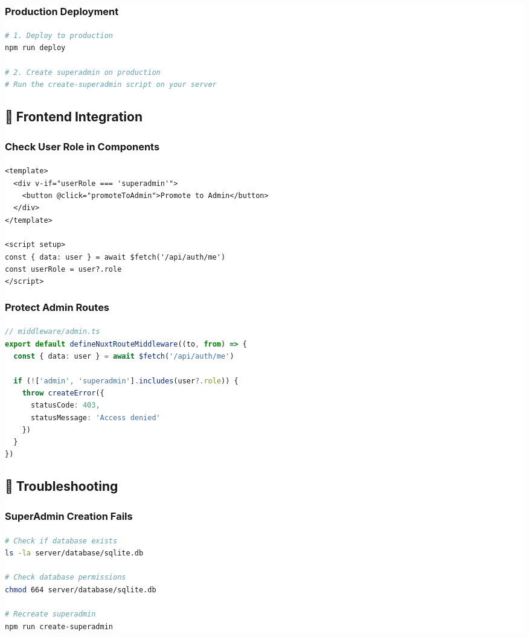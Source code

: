 ### Production Deployment

```bash
# 1. Deploy to production
npm run deploy

# 2. Create superadmin on production
# Run the create-superadmin script on your server
```

## 📱 Frontend Integration

### Check User Role in Components

```vue
<template>
  <div v-if="userRole === 'superadmin'">
    <button @click="promoteToAdmin">Promote to Admin</button>
  </div>
</template>

<script setup>
const { data: user } = await $fetch('/api/auth/me')
const userRole = user?.role
</script>
```

### Protect Admin Routes

```typescript
// middleware/admin.ts
export default defineNuxtRouteMiddleware((to, from) => {
  const { data: user } = await $fetch('/api/auth/me')
  
  if (!['admin', 'superadmin'].includes(user?.role)) {
    throw createError({
      statusCode: 403,
      statusMessage: 'Access denied'
    })
  }
})
```

## 🚨 Troubleshooting

### SuperAdmin Creation Fails

```bash
# Check if database exists
ls -la server/database/sqlite.db

# Check database permissions
chmod 664 server/database/sqlite.db

# Recreate superadmin
npm run create-superadmin
```
